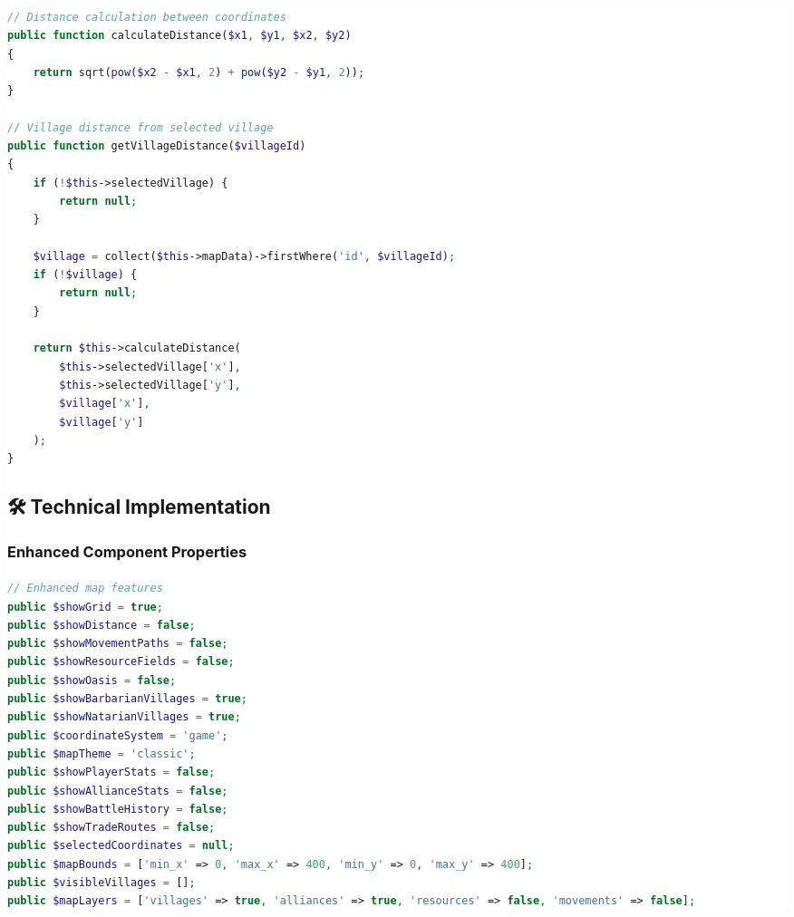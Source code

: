 ```php
// Distance calculation between coordinates
public function calculateDistance($x1, $y1, $x2, $y2)
{
    return sqrt(pow($x2 - $x1, 2) + pow($y2 - $y1, 2));
}

// Village distance from selected village
public function getVillageDistance($villageId)
{
    if (!$this->selectedVillage) {
        return null;
    }

    $village = collect($this->mapData)->firstWhere('id', $villageId);
    if (!$village) {
        return null;
    }

    return $this->calculateDistance(
        $this->selectedVillage['x'],
        $this->selectedVillage['y'],
        $village['x'],
        $village['y']
    );
}
```

## 🛠️ Technical Implementation

### Enhanced Component Properties

```php
// Enhanced map features
public $showGrid = true;
public $showDistance = false;
public $showMovementPaths = false;
public $showResourceFields = false;
public $showOasis = false;
public $showBarbarianVillages = true;
public $showNatarianVillages = true;
public $coordinateSystem = 'game';
public $mapTheme = 'classic';
public $showPlayerStats = false;
public $showAllianceStats = false;
public $showBattleHistory = false;
public $showTradeRoutes = false;
public $selectedCoordinates = null;
public $mapBounds = ['min_x' => 0, 'max_x' => 400, 'min_y' => 0, 'max_y' => 400];
public $visibleVillages = [];
public $mapLayers = ['villages' => true, 'alliances' => true, 'resources' => false, 'movements' => false];
```
